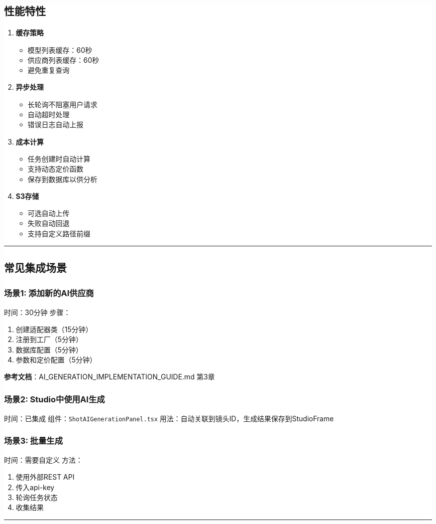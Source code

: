 
## 性能特性

1. **缓存策略**
   - 模型列表缓存：60秒
   - 供应商列表缓存：60秒
   - 避免重复查询

2. **异步处理**
   - 长轮询不阻塞用户请求
   - 自动超时处理
   - 错误日志自动上报

3. **成本计算**
   - 任务创建时自动计算
   - 支持动态定价函数
   - 保存到数据库以供分析

4. **S3存储**
   - 可选自动上传
   - 失败自动回退
   - 支持自定义路径前缀

---

## 常见集成场景

### 场景1: 添加新的AI供应商
时间：30分钟
步骤：
1. 创建适配器类（15分钟）
2. 注册到工厂（5分钟）
3. 数据库配置（5分钟）
4. 参数和定价配置（5分钟）

**参考文档**：AI_GENERATION_IMPLEMENTATION_GUIDE.md 第3章

### 场景2: Studio中使用AI生成
时间：已集成
组件：`ShotAIGenerationPanel.tsx`
用法：自动关联到镜头ID，生成结果保存到StudioFrame

### 场景3: 批量生成
时间：需要自定义
方法：
1. 使用外部REST API
2. 传入api-key
3. 轮询任务状态
4. 收集结果

---
